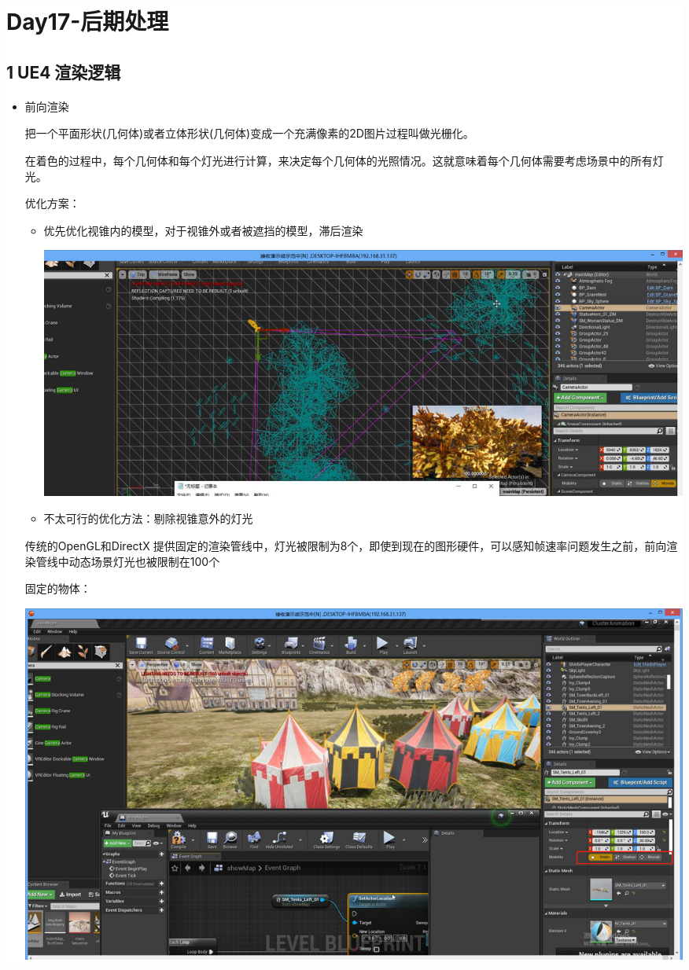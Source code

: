 # Day17-后期处理

## 1 UE4 渲染逻辑

* 前向渲染

  把一个平面形状(几何体)或者立体形状(几何体)变成一个充满像素的2D图片过程叫做光栅化。

  在着色的过程中，每个几何体和每个灯光进行计算，来决定每个几何体的光照情况。这就意味着每个几何体需要考虑场景中的所有灯光。

  优化方案：

  * 优先优化视锥内的模型，对于视锥外或者被遮挡的模型，滞后渲染

    ![image-20200526092123988](../images/image-20200526092123988.png)

  * 不太可行的优化方法：剔除视锥意外的灯光

  传统的OpenGL和DirectX 提供固定的渲染管线中，灯光被限制为8个，即使到现在的图形硬件，可以感知帧速率问题发生之前，前向渲染管线中动态场景灯光也被限制在100个

  固定的物体：

  ![image-20200526092634880](../images/image-20200526092634880.png)
